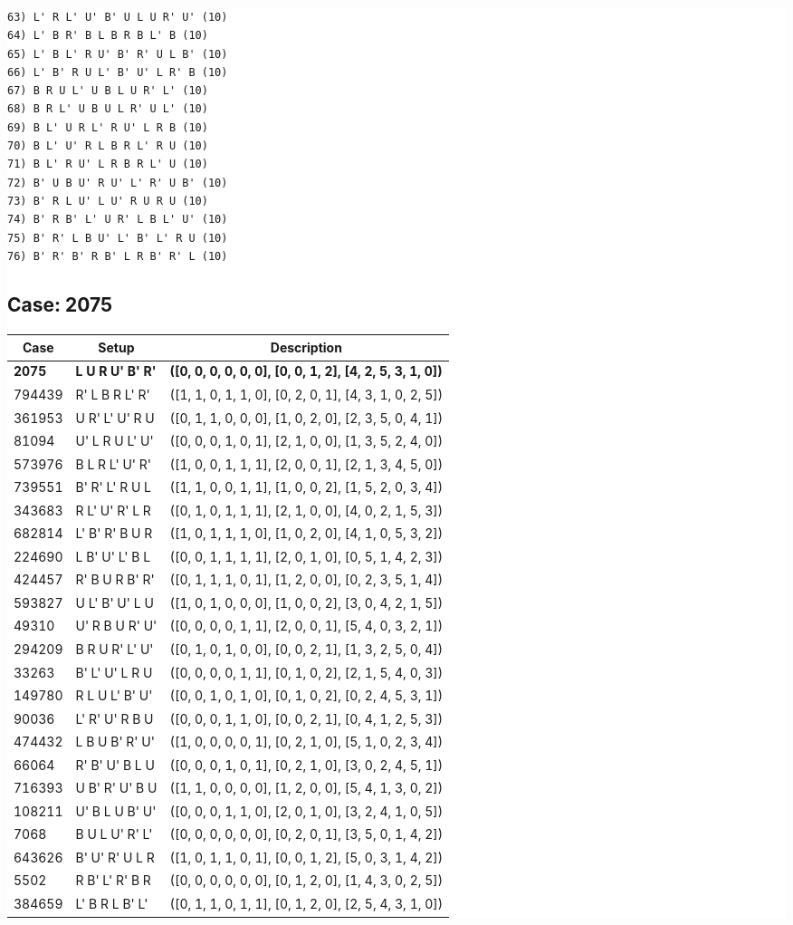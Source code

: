 ```
63) L' R L' U' B' U L U R' U' (10)
64) L' B R' B L B R B L' B (10)
65) L' B L' R U' B' R' U L B' (10)
66) L' B' R U L' B' U' L R' B (10)
67) B R U L' U B L U R' L' (10)
68) B R L' U B U L R' U L' (10)
69) B L' U R L' R U' L R B (10)
70) B L' U' R L B R L' R U (10)
71) B L' R U' L R B R L' U (10)
72) B' U B U' R U' L' R' U B' (10)
73) B' R L U' L U' R U R U (10)
74) B' R B' L' U R' L B L' U' (10)
75) B' R' L B U' L' B' L' R U (10)
76) B' R' B' R B' L R B' R' L (10)
```
## Case: 2075
| Case | Setup | Description |
| ---- | ----- | ----------- |
| **2075** | **L U R U' B' R'** | **([0, 0, 0, 0, 0, 0], [0, 0, 1, 2], [4, 2, 5, 3, 1, 0])** |
| 794439 | R' L B R L' R' | ([1, 1, 0, 1, 1, 0], [0, 2, 0, 1], [4, 3, 1, 0, 2, 5]) |
| 361953 | U R' L' U' R U | ([0, 1, 1, 0, 0, 0], [1, 0, 2, 0], [2, 3, 5, 0, 4, 1]) |
| 81094 | U' L R U L' U' | ([0, 0, 0, 1, 0, 1], [2, 1, 0, 0], [1, 3, 5, 2, 4, 0]) |
| 573976 | B L R L' U' R' | ([1, 0, 0, 1, 1, 1], [2, 0, 0, 1], [2, 1, 3, 4, 5, 0]) |
| 739551 | B' R' L' R U L | ([1, 1, 0, 0, 1, 1], [1, 0, 0, 2], [1, 5, 2, 0, 3, 4]) |
| 343683 | R L' U' R' L R | ([0, 1, 0, 1, 1, 1], [2, 1, 0, 0], [4, 0, 2, 1, 5, 3]) |
| 682814 | L' B' R' B U R | ([1, 0, 1, 1, 1, 0], [1, 0, 2, 0], [4, 1, 0, 5, 3, 2]) |
| 224690 | L B' U' L' B L | ([0, 0, 1, 1, 1, 1], [2, 0, 1, 0], [0, 5, 1, 4, 2, 3]) |
| 424457 | R' B U R B' R' | ([0, 1, 1, 1, 0, 1], [1, 2, 0, 0], [0, 2, 3, 5, 1, 4]) |
| 593827 | U L' B' U' L U | ([1, 0, 1, 0, 0, 0], [1, 0, 0, 2], [3, 0, 4, 2, 1, 5]) |
| 49310 | U' R B U R' U' | ([0, 0, 0, 0, 1, 1], [2, 0, 0, 1], [5, 4, 0, 3, 2, 1]) |
| 294209 | B R U R' L' U' | ([0, 1, 0, 1, 0, 0], [0, 0, 2, 1], [1, 3, 2, 5, 0, 4]) |
| 33263 | B' L' U' L R U | ([0, 0, 0, 0, 1, 1], [0, 1, 0, 2], [2, 1, 5, 4, 0, 3]) |
| 149780 | R L U L' B' U' | ([0, 0, 1, 0, 1, 0], [0, 1, 0, 2], [0, 2, 4, 5, 3, 1]) |
| 90036 | L' R' U' R B U | ([0, 0, 0, 1, 1, 0], [0, 0, 2, 1], [0, 4, 1, 2, 5, 3]) |
| 474432 | L B U B' R' U' | ([1, 0, 0, 0, 0, 1], [0, 2, 1, 0], [5, 1, 0, 2, 3, 4]) |
| 66064 | R' B' U' B L U | ([0, 0, 0, 1, 0, 1], [0, 2, 1, 0], [3, 0, 2, 4, 5, 1]) |
| 716393 | U B' R' U' B U | ([1, 1, 0, 0, 0, 0], [1, 2, 0, 0], [5, 4, 1, 3, 0, 2]) |
| 108211 | U' B L U B' U' | ([0, 0, 0, 1, 1, 0], [2, 0, 1, 0], [3, 2, 4, 1, 0, 5]) |
| 7068 | B U L U' R' L' | ([0, 0, 0, 0, 0, 0], [0, 2, 0, 1], [3, 5, 0, 1, 4, 2]) |
| 643626 | B' U' R' U L R | ([1, 0, 1, 1, 0, 1], [0, 0, 1, 2], [5, 0, 3, 1, 4, 2]) |
| 5502 | R B' L' R' B R | ([0, 0, 0, 0, 0, 0], [0, 1, 2, 0], [1, 4, 3, 0, 2, 5]) |
| 384659 | L' B R L B' L' | ([0, 1, 1, 0, 1, 1], [0, 1, 2, 0], [2, 5, 4, 3, 1, 0]) |
